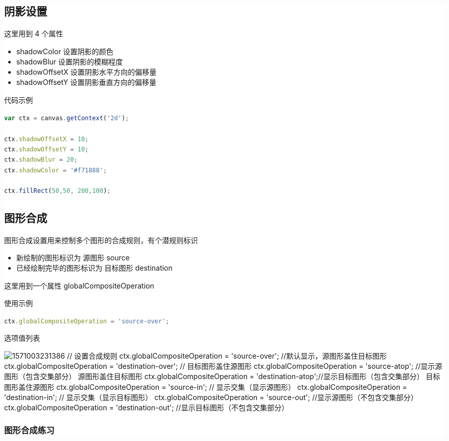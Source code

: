 ## 阴影设置

这里用到 4 个属性

* shadowColor    设置阴影的颜色
* shadowBlur     设置阴影的模糊程度
* shadowOffsetX  设置阴影水平方向的偏移量
* shadowOffsetY  设置阴影垂直方向的偏移量

代码示例

```js
var ctx = canvas.getContext('2d');

ctx.shadowOffsetX = 10;
ctx.shadowOffsetY = 10;
ctx.shadowBlur = 20;
ctx.shadowColor = '#f71888';

ctx.fillRect(50,50, 200,100);
```



## 图形合成

图形合成设置用来控制多个图形的合成规则，有个潜规则标识

* 新绘制的图形标识为   源图形  source
* 已经绘制完毕的图形标识为  目标图形   destination

这里用到一个属性 globalCompositeOperation

使用示例

```js
ctx.globalCompositeOperation = 'source-over';
```

选项值列表

![1571003231386](assets/1571003231386.png)
  //  设置合成规则
  ctx.globalCompositeOperation = 'source-over';  //默认显示，源图形盖住目标图形
  ctx.globalCompositeOperation = 'destination-over'; // 目标图形盖住源图形
  ctx.globalCompositeOperation = 'source-atop'; //显示源图形（包含交集部分）  源图形盖住目标图形
  ctx.globalCompositeOperation = 'destination-atop';//显示目标图形（包含交集部分） 目标图形盖住源图形
  ctx.globalCompositeOperation = 'source-in'; // 显示交集（显示源图形）
  ctx.globalCompositeOperation = 'destination-in'; // 显示交集（显示目标图形）
  ctx.globalCompositeOperation = 'source-out';  //显示源图形（不包含交集部分）
  ctx.globalCompositeOperation = 'destination-out';  //显示目标图形（不包含交集部分）



### 图形合成练习
